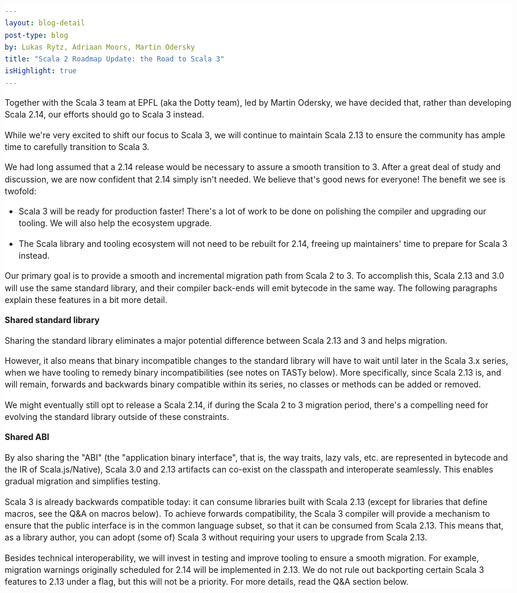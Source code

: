 ```yaml
---
layout: blog-detail
post-type: blog
by: Lukas Rytz, Adriaan Moors, Martin Odersky
title: "Scala 2 Roadmap Update: the Road to Scala 3"
isHighlight: true
---
```


Together with the Scala 3 team at EPFL (aka the Dotty team), led by Martin Odersky, we have decided that, rather than developing Scala 2.14, our efforts should go to Scala 3 instead.

While we're very excited to shift our focus to Scala 3, we will continue to maintain Scala 2.13 to ensure the community has ample time to carefully transition to Scala 3.

We had long assumed that a 2.14 release would be necessary to assure a smooth transition to 3. After a great deal of study and discussion, we are now confident that 2.14 simply isn't needed. We believe that's good news for everyone! The benefit we see is twofold:

* Scala 3 will be ready for production faster! There's a lot of work to be done on polishing the compiler and upgrading our tooling. We will also help the ecosystem upgrade.

* The Scala library and tooling ecosystem will not need to be rebuilt for 2.14, freeing up maintainers' time to prepare for Scala 3 instead.

Our primary goal is to provide a smooth and incremental migration path from Scala 2 to 3. To accomplish this, Scala 2.13 and 3.0 will use the same standard library, and their compiler back-ends will emit bytecode in the same way. The following paragraphs explain these features in a bit more detail.

**Shared standard library**

Sharing the standard library eliminates a major potential difference between Scala 2.13 and 3 and helps migration.

However, it also means that binary incompatible changes to the standard library will have to wait until later in the Scala 3.x series, when we have tooling to remedy binary incompatibilities (see notes on TASTy below). More specifically, since Scala 2.13 is, and will remain, forwards and backwards binary compatible within its series, no classes or methods can be added or removed.

We might eventually still opt to release a Scala 2.14, if during the Scala 2 to 3 migration period, there's a compelling need for evolving the standard library outside of these constraints.

**Shared ABI**

By also sharing the "ABI" (the "application binary interface", that is, the way traits, lazy vals, etc. are represented in bytecode and the IR of Scala.js/Native), Scala 3.0 and 2.13 artifacts can co-exist on the classpath and interoperate seamlessly. This enables gradual migration and simplifies testing.

Scala 3 is already backwards compatible today: it can consume libraries built with Scala 2.13 (except for libraries that define macros, see the Q&A on macros below). To achieve forwards compatibility, the Scala 3 compiler will provide a mechanism to ensure that the public interface is in the common language subset, so that it can be consumed from Scala 2.13. This means that, as a library author, you can adopt (some of) Scala 3 without requiring your users to upgrade from Scala 2.13.

Besides technical interoperability, we will invest in testing and improve tooling to ensure a smooth migration. For example, migration warnings originally scheduled for 2.14 will be implemented in 2.13. We do not rule out backporting certain Scala 3 features to 2.13 under a flag, but this will not be a priority. For more details, read the Q&A section below.

